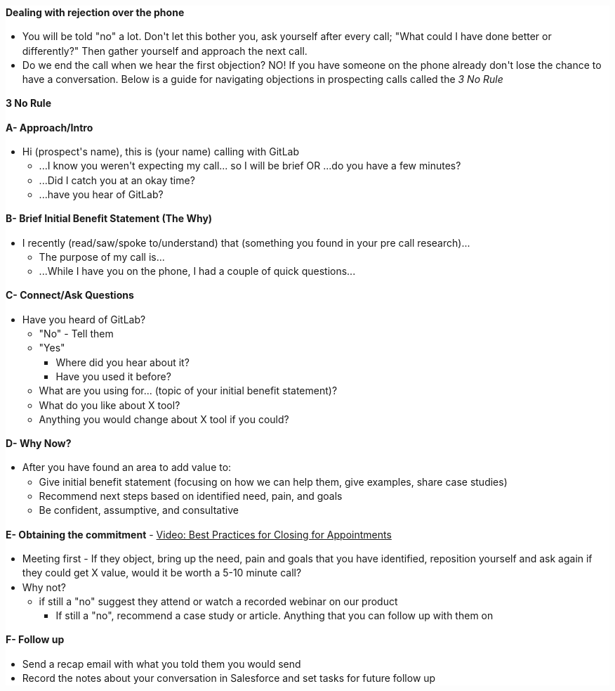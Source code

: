 **Dealing with rejection over the phone**
* You will be told "no" a lot. Don't let this bother you, ask yourself after every call; "What could I have done better or differently?" Then gather yourself and approach the next call.
* Do we end the call when we hear the first objection? NO! If you have someone on the phone already don't lose the chance to have a conversation. Below is a guide for navigating objections in prospecting calls called the *3 No Rule*

**3 No Rule**

**A- Approach/Intro**
* Hi (prospect's name), this is (your name) calling with GitLab
    * ...I know you weren't expecting my call... so I will be brief OR ...do you have a few minutes?
    * ...Did I catch you at an okay time?
    * ...have you hear of GitLab?

**B- Brief Initial Benefit Statement (The Why)**
* I recently (read/saw/spoke to/understand) that (something you found in your pre call research)...
    * The purpose of my call is...
    * ...While I have you on the phone, I had a couple of quick questions...

**C- Connect/Ask Questions**
* Have you heard of GitLab?
    * "No" - Tell them
    * "Yes"
        * Where did you hear about it?
        * Have you used it before?
    * What are you using for... (topic of your initial benefit statement)?
    * What do you like about X tool?
    * Anything you would change about X tool if you could?

**D- Why Now?**
* After you have found an area to add value to:
    * Give initial benefit statement (focusing on how we can help them, give examples, share case studies)
    * Recommend next steps based on identified need, pain, and goals
    * Be confident, assumptive, and consultative

**E- Obtaining the commitment** - [Video: Best Practices for Closing for Appointments](https://www.youtube.com/watch?v=FfUfmguwki4&feature=youtu.be)
* Meeting first - If they object, bring up the need, pain and goals that you have identified, reposition yourself and ask again if they could get X value, would it be worth a 5-10 minute call?
* Why not?
    * if still a "no" suggest they attend or watch a recorded webinar on our product
        * If still a "no", recommend a case study or article. Anything that you can follow up with them on

**F- Follow up**
* Send a recap email with what you told them you would send
* Record the notes about your conversation in Salesforce and set tasks for future follow up
